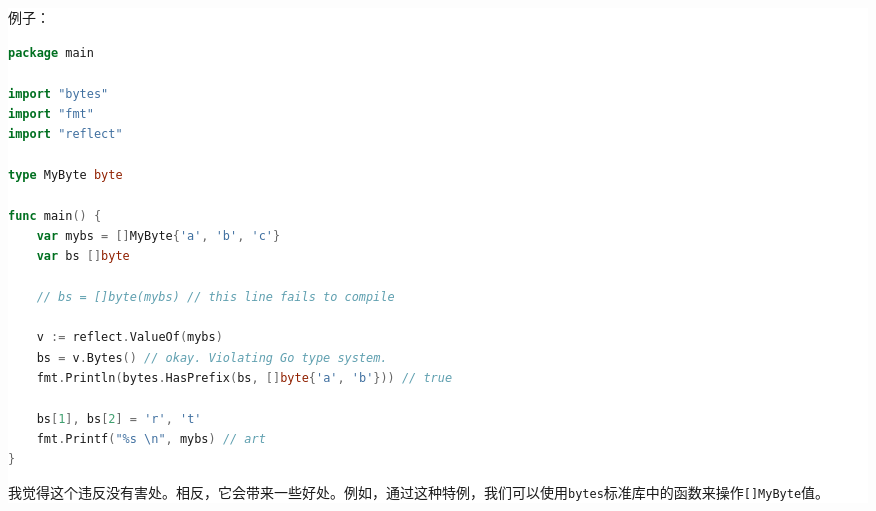 例子：

```go
package main

import "bytes"
import "fmt"
import "reflect"

type MyByte byte

func main() {
	var mybs = []MyByte{'a', 'b', 'c'}
	var bs []byte

	// bs = []byte(mybs) // this line fails to compile

	v := reflect.ValueOf(mybs)
	bs = v.Bytes() // okay. Violating Go type system.
	fmt.Println(bytes.HasPrefix(bs, []byte{'a', 'b'})) // true

	bs[1], bs[2] = 'r', 't'
	fmt.Printf("%s \n", mybs) // art
}
```

我觉得这个违反没有害处。相反，它会带来一些好处。例如，通过这种特例，我们可以使用`bytes`标准库中的函数来操作`[]MyByte`值。
